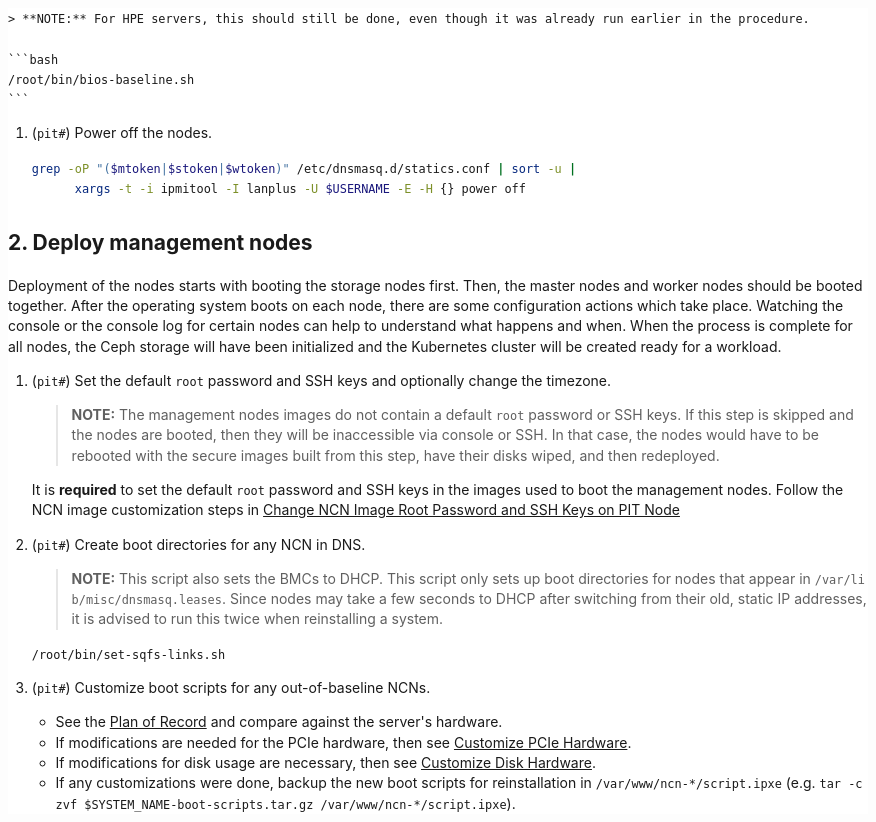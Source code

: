     > **NOTE:** For HPE servers, this should still be done, even though it was already run earlier in the procedure.

    ```bash
    /root/bin/bios-baseline.sh
    ```

1. (`pit#`) Power off the nodes.

    ```bash
    grep -oP "($mtoken|$stoken|$wtoken)" /etc/dnsmasq.d/statics.conf | sort -u |
          xargs -t -i ipmitool -I lanplus -U $USERNAME -E -H {} power off
    ```

## 2. Deploy management nodes

Deployment of the nodes starts with booting the storage nodes first. Then, the master nodes and worker nodes should be booted together.
After the operating system boots on each node, there are some configuration actions which take place. Watching the
console or the console log for certain nodes can help to understand what happens and when. When the process is complete
for all nodes, the Ceph storage will have been initialized and the Kubernetes cluster will be created ready for a workload.

1. (`pit#`) Set the default `root` password and SSH keys and optionally change the timezone.

   > **NOTE:** The management nodes images do not contain a default `root` password or SSH keys.
   > If this step is skipped and the nodes are booted, then they will be inaccessible via console or SSH.
   > In that case, the nodes would have to be rebooted with the secure images built from this step, have their disks wiped,
   > and then redeployed.

   It is **required** to set the default `root` password and SSH keys in the images used to boot the management nodes.
   Follow the NCN image customization steps in [Change NCN Image Root Password and SSH Keys on PIT Node](../operations/security_and_authentication/Change_NCN_Image_Root_Password_and_SSH_Keys_on_PIT_Node.md)

1. (`pit#`) Create boot directories for any NCN in DNS.

    > **NOTE:** This script also sets the BMCs to DHCP. This script only sets up boot directories
    > for nodes that appear in `/var/lib/misc/dnsmasq.leases`. Since nodes may take a few seconds
    > to DHCP after switching from their old, static IP addresses, it is advised to run this twice when
    > reinstalling a system.

    ```bash
    /root/bin/set-sqfs-links.sh
    ```

1. (`pit#`) Customize boot scripts for any out-of-baseline NCNs.

    - See the [Plan of Record](../background/ncn_plan_of_record.md) and compare against the server's hardware.
    - If modifications are needed for the PCIe hardware, then see [Customize PCIe Hardware](../operations/node_management/Customize_PCIe_Hardware.md).
    - If modifications for disk usage are necessary, then see [Customize Disk Hardware](../operations/node_management/Customize_Disk_Hardware.md).
    - If any customizations were done, backup the new boot scripts for reinstallation in `/var/www/ncn-*/script.ipxe` (e.g. `tar -czvf $SYSTEM_NAME-boot-scripts.tar.gz /var/www/ncn-*/script.ipxe`).
